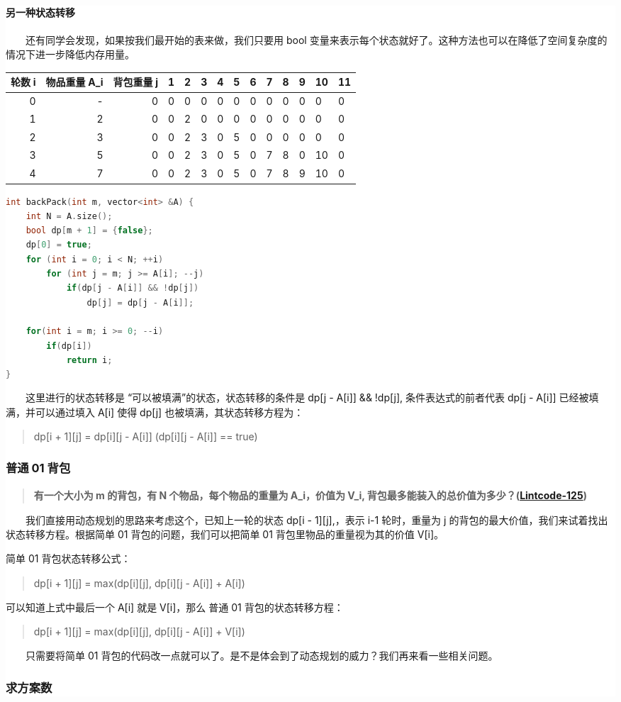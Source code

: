 #### 另一种状态转移

&emsp;&emsp;还有同学会发现，如果按我们最开始的表来做，我们只要用 bool 变量来表示每个状态就好了。这种方法也可以在降低了空间复杂度的情况下进一步降低内存用量。

|轮数 i|物品重量 A_i| 背包重量 j |1|2|3|4|5|6|7|8|9|10|11
|-:|-:|-:|-|-|-|-|-|-|-|-|-|-|-|
|0|-|0|0|0|0|0|0|0|0|0|0|0|0
|1|2|0|0|2|0|0|0|0|0|0|0|0|0|
|2|3|0|0|2|3|0|5|0|0|0|0|0|0|
|3|5|0|0|2|3|0|5|0|7|8|0|10|0|
|4|7|0|0|2|3|0|5|0|7|8|9|10|0|

``` C++ 
int backPack(int m, vector<int> &A) {
    int N = A.size();
    bool dp[m + 1] = {false};
    dp[0] = true; 
    for (int i = 0; i < N; ++i)
        for (int j = m; j >= A[i]; --j)
            if(dp[j - A[i]] && !dp[j])
                dp[j] = dp[j - A[i]];

    for(int i = m; i >= 0; --i)
        if(dp[i])
            return i;
}
```
&emsp;&emsp;这里进行的状态转移是 “可以被填满”的状态，状态转移的条件是 dp[j - A[i]] && !dp[j], 条件表达式的前者代表 dp[j - A[i]] 已经被填满，并可以通过填入 A[i] 使得 dp[j] 也被填满，其状态转移方程为：

> dp[i + 1][j] = dp[i][j - A[i]] (dp[i][j - A[i]] == true)

### 普通 01 背包

>**有一个大小为 m 的背包，有 N 个物品，每个物品的重量为 A_i，价值为 V_i, 背包最多能装入的总价值为多少？([Lintcode-125](https://www.lintcode.com/problem/backpack-ii/description?_from=ladder))**

&emsp;&emsp;我们直接用动态规划的思路来考虑这个，已知上一轮的状态 dp[i - 1][j],，表示 i-1 轮时，重量为 j 的背包的最大价值，我们来试着找出状态转移方程。根据简单 01 背包的问题，我们可以把简单 01 背包里物品的重量视为其的价值 V[i]。

简单 01 背包状态转移公式：
> dp[i + 1][j] = max(dp[i][j], dp[i][j - A[i]] + A[i])

可以知道上式中最后一个 A[i] 就是 V[i]，那么 普通 01 背包的状态转移方程：
> dp[i + 1][j] = max(dp[i][j], dp[i][j - A[i]] + V[i])

&emsp;&emsp;只需要将简单 01 背包的代码改一点就可以了。是不是体会到了动态规划的威力？我们再来看一些相关问题。

### 求方案数
